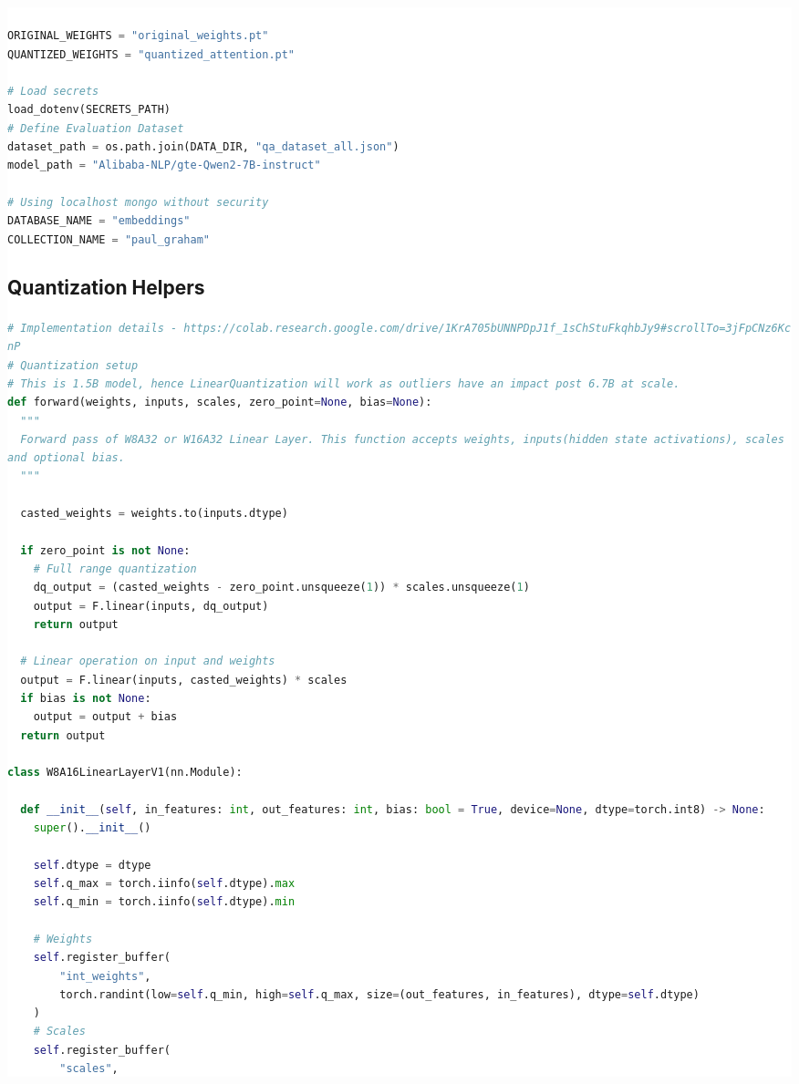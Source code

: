 ```python

ORIGINAL_WEIGHTS = "original_weights.pt"
QUANTIZED_WEIGHTS = "quantized_attention.pt"

# Load secrets
load_dotenv(SECRETS_PATH)
# Define Evaluation Dataset
dataset_path = os.path.join(DATA_DIR, "qa_dataset_all.json")
model_path = "Alibaba-NLP/gte-Qwen2-7B-instruct"

# Using localhost mongo without security
DATABASE_NAME = "embeddings"
COLLECTION_NAME = "paul_graham"
```

## Quantization Helpers


```python
# Implementation details - https://colab.research.google.com/drive/1KrA705bUNNPDpJ1f_1sChStuFkqhbJy9#scrollTo=3jFpCNz6KcnP
# Quantization setup
# This is 1.5B model, hence LinearQuantization will work as outliers have an impact post 6.7B at scale.
def forward(weights, inputs, scales, zero_point=None, bias=None):
  """
  Forward pass of W8A32 or W16A32 Linear Layer. This function accepts weights, inputs(hidden state activations), scales and optional bias.
  """

  casted_weights = weights.to(inputs.dtype)

  if zero_point is not None:
    # Full range quantization
    dq_output = (casted_weights - zero_point.unsqueeze(1)) * scales.unsqueeze(1)
    output = F.linear(inputs, dq_output)
    return output

  # Linear operation on input and weights
  output = F.linear(inputs, casted_weights) * scales
  if bias is not None:
    output = output + bias
  return output

class W8A16LinearLayerV1(nn.Module):

  def __init__(self, in_features: int, out_features: int, bias: bool = True, device=None, dtype=torch.int8) -> None:
    super().__init__()

    self.dtype = dtype
    self.q_max = torch.iinfo(self.dtype).max
    self.q_min = torch.iinfo(self.dtype).min

    # Weights
    self.register_buffer(
        "int_weights",
        torch.randint(low=self.q_min, high=self.q_max, size=(out_features, in_features), dtype=self.dtype)
    )
    # Scales
    self.register_buffer(
        "scales",
```